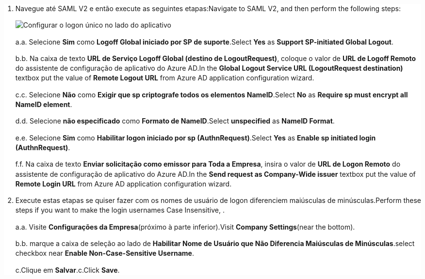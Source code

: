 1. <span data-ttu-id="f46b3-198">Navegue até SAML V2 e então execute as seguintes etapas:</span><span class="sxs-lookup"><span data-stu-id="f46b3-198">Navigate to SAML V2, and then perform the following steps:</span></span>
   
    ![Configurar o logon único no lado do aplicativo][13]
   
    <span data-ttu-id="f46b3-200">a.</span><span class="sxs-lookup"><span data-stu-id="f46b3-200">a.</span></span> <span data-ttu-id="f46b3-201">Selecione **Sim** como **Logoff Global iniciado por SP de suporte**.</span><span class="sxs-lookup"><span data-stu-id="f46b3-201">Select **Yes** as **Support SP-initiated Global Logout**.</span></span>
   
    <span data-ttu-id="f46b3-202">b.</span><span class="sxs-lookup"><span data-stu-id="f46b3-202">b.</span></span> <span data-ttu-id="f46b3-203">Na caixa de texto **URL de Serviço Logoff Global (destino de LogoutRequest)**, coloque o valor de **URL de Logoff Remoto** do assistente de configuração de aplicativo do Azure AD.</span><span class="sxs-lookup"><span data-stu-id="f46b3-203">In the **Global Logout Service URL (LogoutRequest destination)** textbox put the value of **Remote Logout URL** from Azure AD application configuration wizard.</span></span>
   
    <span data-ttu-id="f46b3-204">c.</span><span class="sxs-lookup"><span data-stu-id="f46b3-204">c.</span></span> <span data-ttu-id="f46b3-205">Selecione **Não** como **Exigir que sp criptografe todos os elementos NameID**.</span><span class="sxs-lookup"><span data-stu-id="f46b3-205">Select **No** as **Require sp must encrypt all NameID element**.</span></span>
   
    <span data-ttu-id="f46b3-206">d.</span><span class="sxs-lookup"><span data-stu-id="f46b3-206">d.</span></span> <span data-ttu-id="f46b3-207">Selecione **não especificado** como **Formato de NameID**.</span><span class="sxs-lookup"><span data-stu-id="f46b3-207">Select **unspecified** as **NameID Format**.</span></span>
   
    <span data-ttu-id="f46b3-208">e.</span><span class="sxs-lookup"><span data-stu-id="f46b3-208">e.</span></span> <span data-ttu-id="f46b3-209">Selecione **Sim** como **Habilitar logon iniciado por sp (AuthnRequest)**.</span><span class="sxs-lookup"><span data-stu-id="f46b3-209">Select **Yes** as **Enable sp initiated login (AuthnRequest)**.</span></span>
   
    <span data-ttu-id="f46b3-210">f.</span><span class="sxs-lookup"><span data-stu-id="f46b3-210">f.</span></span> <span data-ttu-id="f46b3-211">Na caixa de texto **Enviar solicitação como emissor para Toda a Empresa**, insira o valor de **URL de Logon Remoto** do assistente de configuração de aplicativo do Azure AD.</span><span class="sxs-lookup"><span data-stu-id="f46b3-211">In the **Send request as Company-Wide issuer** textbox put the value of **Remote Login URL** from Azure AD application configuration wizard.</span></span>
2. <span data-ttu-id="f46b3-212">Execute estas etapas se quiser fazer com os nomes de usuário de logon diferenciem maiúsculas de minúsculas.</span><span class="sxs-lookup"><span data-stu-id="f46b3-212">Perform these steps if you want to make the login usernames Case Insensitive, .</span></span>
   
    <span data-ttu-id="f46b3-213">a.</span><span class="sxs-lookup"><span data-stu-id="f46b3-213">a.</span></span> <span data-ttu-id="f46b3-214">Visite **Configurações da Empresa**(próximo à parte inferior).</span><span class="sxs-lookup"><span data-stu-id="f46b3-214">Visit **Company Settings**(near the bottom).</span></span>
   
    <span data-ttu-id="f46b3-215">b.</span><span class="sxs-lookup"><span data-stu-id="f46b3-215">b.</span></span> <span data-ttu-id="f46b3-216">marque a caixa de seleção ao lado de **Habilitar Nome de Usuário que Não Diferencia Maiúsculas de Minúsculas**.</span><span class="sxs-lookup"><span data-stu-id="f46b3-216">select checkbox near **Enable Non-Case-Sensitive Username**.</span></span>
   
    <span data-ttu-id="f46b3-217">c.Clique em **Salvar**.</span><span class="sxs-lookup"><span data-stu-id="f46b3-217">c.Click **Save**.</span></span>
   

[0]: ./media/active-directory-saas-successfactors-tutorial/tutorial_successfactors_00.png
[1]: ./media/active-directory-saas-successfactors-tutorial/tutorial_general_01.png
[2]: ./media/active-directory-saas-successfactors-tutorial/tutorial_general_02.png
[3]: ./media/active-directory-saas-successfactors-tutorial/tutorial_general_03.png
[4]: ./media/active-directory-saas-successfactors-tutorial/tutorial_general_04.png
[5]: ./media/active-directory-saas-successfactors-tutorial/tutorial_successfactors_01.png
[6]: ./media/active-directory-saas-successfactors-tutorial/tutorial_successfactors_02.png
[7]: ./media/active-directory-saas-successfactors-tutorial/tutorial_successfactors_03.png
[8]: ./media/active-directory-saas-successfactors-tutorial/tutorial_successfactors_04.png
[9]: ./media/active-directory-saas-successfactors-tutorial/tutorial_successfactors_05.png
[10]: ./media/active-directory-saas-successfactors-tutorial/tutorial_successfactors_06.png
[11]: ./media/active-directory-saas-successfactors-tutorial/tutorial_successfactors_07.png
[12]: ./media/active-directory-saas-successfactors-tutorial/tutorial_successfactors_08.png
[13]: ./media/active-directory-saas-successfactors-tutorial/tutorial_successfactors_09.png
[14]: ./media/active-directory-saas-successfactors-tutorial/tutorial_general_05.png
[15]: ./media/active-directory-saas-successfactors-tutorial/tutorial_general_06.png
[16]: ./media/active-directory-saas-successfactors-tutorial/create_aaduser_00.png
[17]: ./media/active-directory-saas-successfactors-tutorial/create_aaduser_01.png
[18]: ./media/active-directory-saas-successfactors-tutorial/create_aaduser_02.png
[19]: ./media/active-directory-saas-successfactors-tutorial/create_aaduser_03.png
[20]: ./media/active-directory-saas-successfactors-tutorial/create_aaduser_04.png
[21]: ./media/active-directory-saas-successfactors-tutorial/create_aaduser_05.png
[22]: ./media/active-directory-saas-successfactors-tutorial/create_aaduser_06.png
[23]: ./media/active-directory-saas-successfactors-tutorial/create_aaduser_07.png
[24]: ./media/active-directory-saas-successfactors-tutorial/tutorial_general_07.png
[25]: ./media/active-directory-saas-successfactors-tutorial/tutorial_general_08.png
[26]: ./media/active-directory-saas-successfactors-tutorial/tutorial_successfactors_11.png
[27]: ./media/active-directory-saas-successfactors-tutorial/tutorial_general_09.png
[28]: ./media/active-directory-saas-successfactors-tutorial/tutorial_general_10.png
[29]: ./media/active-directory-saas-successfactors-tutorial/tutorial_successfactors_10.png
